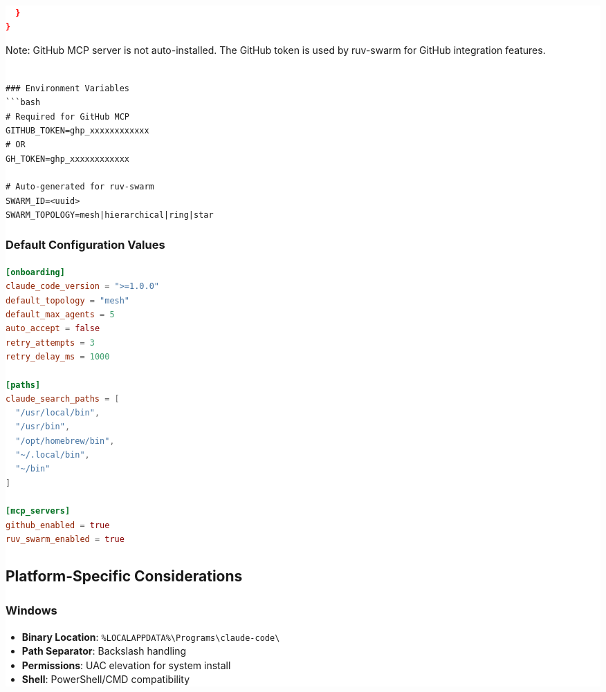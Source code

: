 ```json
  }
}
```

Note: GitHub MCP server is not auto-installed. The GitHub token is used by ruv-swarm for GitHub integration features.
```

### Environment Variables
```bash
# Required for GitHub MCP
GITHUB_TOKEN=ghp_xxxxxxxxxxxx
# OR
GH_TOKEN=ghp_xxxxxxxxxxxx

# Auto-generated for ruv-swarm
SWARM_ID=<uuid>
SWARM_TOPOLOGY=mesh|hierarchical|ring|star
```

### Default Configuration Values
```toml
[onboarding]
claude_code_version = ">=1.0.0"
default_topology = "mesh"
default_max_agents = 5
auto_accept = false
retry_attempts = 3
retry_delay_ms = 1000

[paths]
claude_search_paths = [
  "/usr/local/bin",
  "/usr/bin",
  "/opt/homebrew/bin",
  "~/.local/bin",
  "~/bin"
]

[mcp_servers]
github_enabled = true
ruv_swarm_enabled = true
```

## Platform-Specific Considerations

### Windows
- **Binary Location**: `%LOCALAPPDATA%\Programs\claude-code\`
- **Path Separator**: Backslash handling
- **Permissions**: UAC elevation for system install
- **Shell**: PowerShell/CMD compatibility
